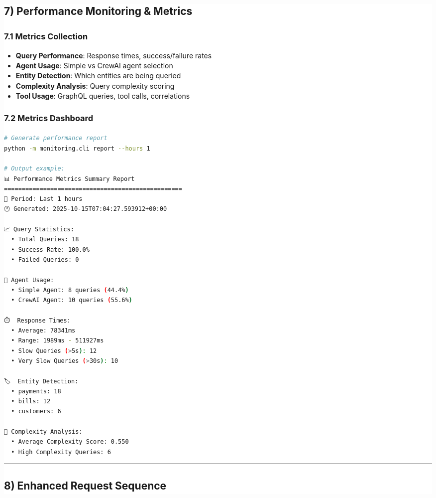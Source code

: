 
## 7) Performance Monitoring & Metrics

### 7.1 Metrics Collection
- **Query Performance**: Response times, success/failure rates
- **Agent Usage**: Simple vs CrewAI agent selection
- **Entity Detection**: Which entities are being queried
- **Complexity Analysis**: Query complexity scoring
- **Tool Usage**: GraphQL queries, tool calls, correlations

### 7.2 Metrics Dashboard
```bash
# Generate performance report
python -m monitoring.cli report --hours 1

# Output example:
📊 Performance Metrics Summary Report
==================================================
📅 Period: Last 1 hours
🕐 Generated: 2025-10-15T07:04:27.593912+00:00

📈 Query Statistics:
  • Total Queries: 18
  • Success Rate: 100.0%
  • Failed Queries: 0

🤖 Agent Usage:
  • Simple Agent: 8 queries (44.4%)
  • CrewAI Agent: 10 queries (55.6%)

⏱️  Response Times:
  • Average: 78341ms
  • Range: 1989ms - 511927ms
  • Slow Queries (>5s): 12
  • Very Slow Queries (>30s): 10

🏷️  Entity Detection:
  • payments: 18
  • bills: 12
  • customers: 6

🧠 Complexity Analysis:
  • Average Complexity Score: 0.550
  • High Complexity Queries: 6
```

---

## 8) Enhanced Request Sequence
